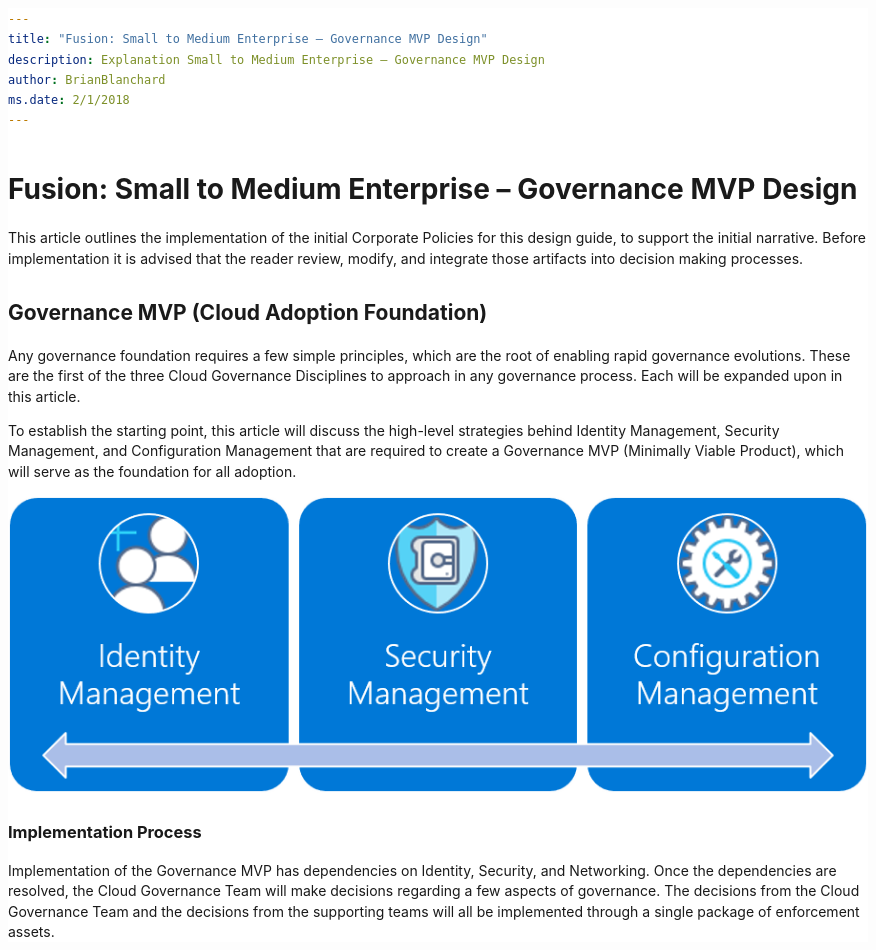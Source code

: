 ```yaml
---
title: "Fusion: Small to Medium Enterprise – Governance MVP Design"
description: Explanation Small to Medium Enterprise – Governance MVP Design
author: BrianBlanchard
ms.date: 2/1/2018
---
```


# Fusion: Small to Medium Enterprise – Governance MVP Design

This article outlines the implementation of the initial Corporate Policies for this design guide, to support the initial narrative. Before implementation it is advised that the reader review, modify, and integrate those artifacts into decision making processes.

## Governance MVP (Cloud Adoption Foundation)

Any governance foundation requires a few simple principles, which are the root of enabling rapid governance evolutions. These are the first of the three Cloud Governance Disciplines to approach in any governance process. Each will be expanded upon in this article.

To establish the starting point, this article will discuss the high-level strategies behind Identity Management, Security Management, and Configuration Management that are required to create a Governance MVP (Minimally Viable Product), which will serve as the foundation for all adoption.

![Example of Incremental Governance MVP](../../../_images/governance/governance-mvp.png)

### Implementation Process

Implementation of the Governance MVP has dependencies on Identity, Security, and Networking. Once the dependencies are resolved, the Cloud Governance Team will make decisions regarding a few aspects of governance. The decisions from the Cloud Governance Team and the decisions from the supporting teams will all be implemented through a single package of enforcement assets.
